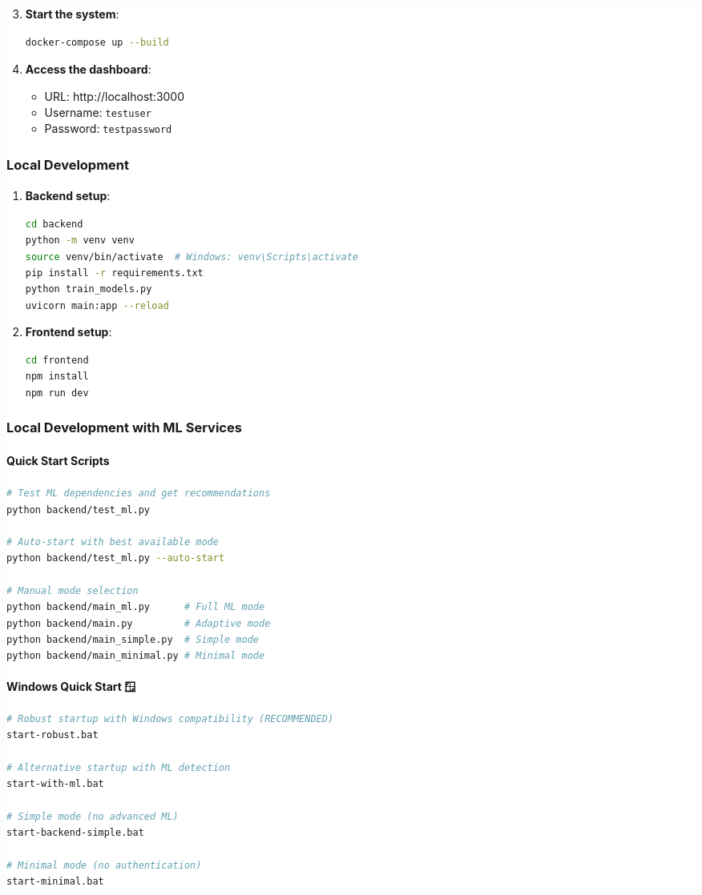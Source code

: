 3. **Start the system**:

   ```bash
   docker-compose up --build
   ```

4. **Access the dashboard**:
   - URL: http://localhost:3000
   - Username: `testuser`
   - Password: `testpassword`

### Local Development

1. **Backend setup**:

   ```bash
   cd backend
   python -m venv venv
   source venv/bin/activate  # Windows: venv\Scripts\activate
   pip install -r requirements.txt
   python train_models.py
   uvicorn main:app --reload
   ```

2. **Frontend setup**:
   ```bash
   cd frontend
   npm install
   npm run dev
   ```

### Local Development with ML Services

#### **Quick Start Scripts**

```bash
# Test ML dependencies and get recommendations
python backend/test_ml.py

# Auto-start with best available mode
python backend/test_ml.py --auto-start

# Manual mode selection
python backend/main_ml.py      # Full ML mode
python backend/main.py         # Adaptive mode
python backend/main_simple.py  # Simple mode
python backend/main_minimal.py # Minimal mode
```

#### **Windows Quick Start** 🪟

```bash
# Robust startup with Windows compatibility (RECOMMENDED)
start-robust.bat

# Alternative startup with ML detection
start-with-ml.bat

# Simple mode (no advanced ML)
start-backend-simple.bat

# Minimal mode (no authentication)
start-minimal.bat
```
